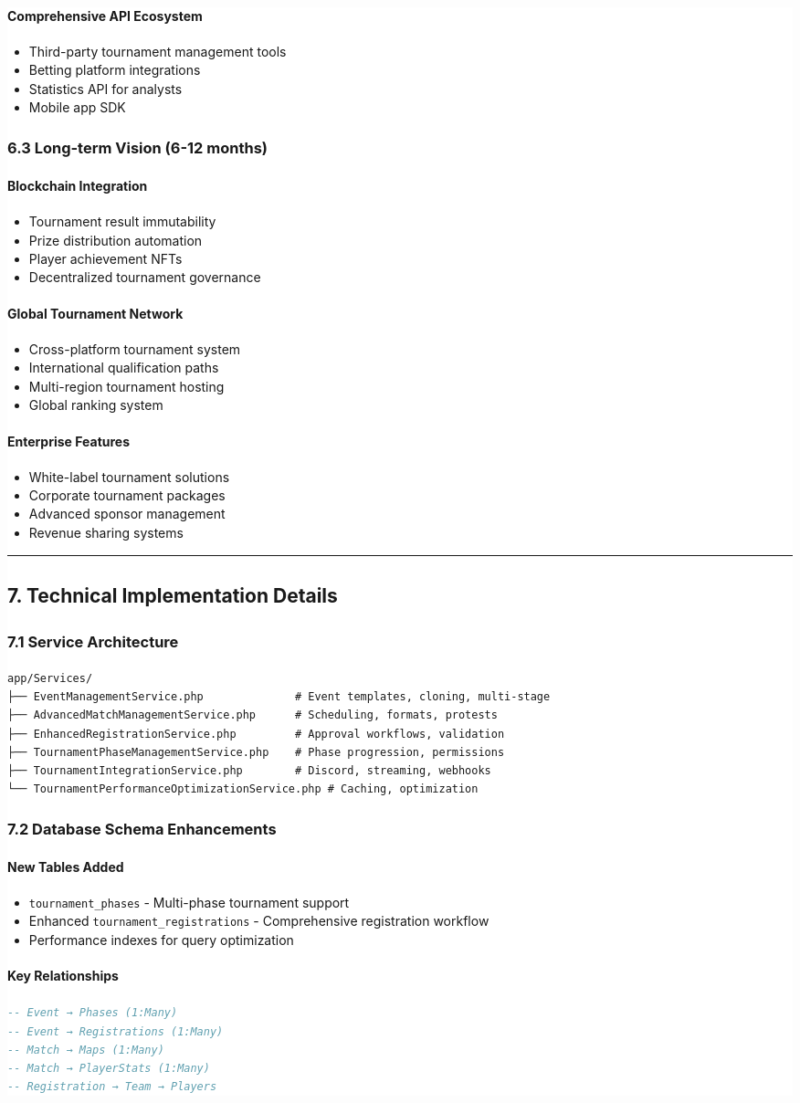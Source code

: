 #### **Comprehensive API Ecosystem**
- Third-party tournament management tools
- Betting platform integrations
- Statistics API for analysts
- Mobile app SDK

### 6.3 Long-term Vision (6-12 months)

#### **Blockchain Integration**
- Tournament result immutability
- Prize distribution automation
- Player achievement NFTs
- Decentralized tournament governance

#### **Global Tournament Network**
- Cross-platform tournament system
- International qualification paths
- Multi-region tournament hosting
- Global ranking system

#### **Enterprise Features**
- White-label tournament solutions
- Corporate tournament packages
- Advanced sponsor management
- Revenue sharing systems

---

## 7. Technical Implementation Details

### 7.1 Service Architecture

```
app/Services/
├── EventManagementService.php              # Event templates, cloning, multi-stage
├── AdvancedMatchManagementService.php      # Scheduling, formats, protests
├── EnhancedRegistrationService.php         # Approval workflows, validation
├── TournamentPhaseManagementService.php    # Phase progression, permissions
├── TournamentIntegrationService.php        # Discord, streaming, webhooks
└── TournamentPerformanceOptimizationService.php # Caching, optimization
```

### 7.2 Database Schema Enhancements

#### **New Tables Added**
- `tournament_phases` - Multi-phase tournament support
- Enhanced `tournament_registrations` - Comprehensive registration workflow
- Performance indexes for query optimization

#### **Key Relationships**
```sql
-- Event → Phases (1:Many)
-- Event → Registrations (1:Many)  
-- Match → Maps (1:Many)
-- Match → PlayerStats (1:Many)
-- Registration → Team → Players
```
